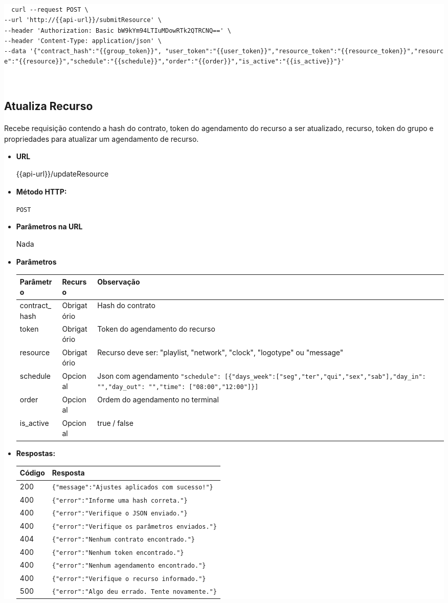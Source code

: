   ````
	curl --request POST \
  --url 'http://{{api-url}}/submitResource' \
  --header 'Authorization: Basic bW9kYm94LTIuMDowRTk2QTRCNQ==' \
  --header 'Content-Type: application/json' \
  --data '{"contract_hash":"{{group_token}}", "user_token":"{{user_token}}","resource_token":"{{resource_token}}","resource":"{{resource}}","schedule":"{{schedule}}","order":"{{order}}","is_active":"{{is_active}}"}'
  ````

<br/>

**Atualiza Recurso**
----
 Recebe requisição contendo a hash do contrato, token do agendamento do recurso a ser atualizado, recurso, token do grupo e propriedades para atualizar um agendamento de recurso.

* **URL**

  {{api-url}}/updateResource

* **Método HTTP:**

  `POST`
  
*  **Parâmetros na URL**

   Nada 

* **Parâmetros**

	| Parâmetro | Recurso | Observação |
	|--|--|--|
	| contract_hash | Obrigatório | Hash do contrato |
	| token | Obrigatório | Token do agendamento do recurso|
	| resource | Obrigatório | Recurso deve ser: "playlist, "network", "clock", "logotype" ou "message" |
	| schedule | Opcional | Json com agendamento ``` "schedule": [{"days_week":["seg","ter","qui","sex","sab"],"day_in": "","day_out": "","time": ["08:00","12:00"]}] ``` |
	| order | Opcional | Ordem do agendamento no terminal |
	| is_active | Opcional | true / false |

* **Respostas:**
	
	|Código| Resposta |
	|--|--|
	| 200 | `{"message":"Ajustes aplicados com sucesso!"}` |
	| 400 | `{"error":"Informe uma hash correta."}` 
	| 400 | `{"error":"Verifique o JSON enviado."}` |
	| 400 | `{"error":"Verifique os parâmetros enviados."}` |
	| 404 | `{"error":"Nenhum contrato encontrado."}`|
	| 400 | `{"error":"Nenhum token encontrado."}` |
	| 400 | `{"error":"Nenhum agendamento encontrado."}` |
	| 400 | `{"error":"Verifique o recurso informado."}` |
	| 500 | `{"error":"Algo deu errado. Tente novamente."}` |
